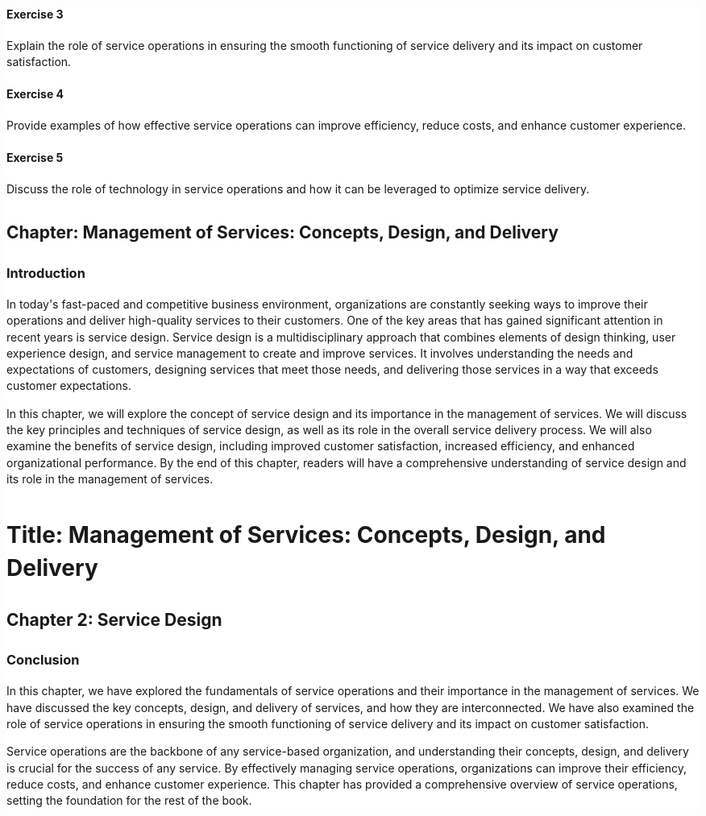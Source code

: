 #### Exercise 3
Explain the role of service operations in ensuring the smooth functioning of service delivery and its impact on customer satisfaction.

#### Exercise 4
Provide examples of how effective service operations can improve efficiency, reduce costs, and enhance customer experience.

#### Exercise 5
Discuss the role of technology in service operations and how it can be leveraged to optimize service delivery.


## Chapter: Management of Services: Concepts, Design, and Delivery

### Introduction

In today's fast-paced and competitive business environment, organizations are constantly seeking ways to improve their operations and deliver high-quality services to their customers. One of the key areas that has gained significant attention in recent years is service design. Service design is a multidisciplinary approach that combines elements of design thinking, user experience design, and service management to create and improve services. It involves understanding the needs and expectations of customers, designing services that meet those needs, and delivering those services in a way that exceeds customer expectations.

In this chapter, we will explore the concept of service design and its importance in the management of services. We will discuss the key principles and techniques of service design, as well as its role in the overall service delivery process. We will also examine the benefits of service design, including improved customer satisfaction, increased efficiency, and enhanced organizational performance. By the end of this chapter, readers will have a comprehensive understanding of service design and its role in the management of services.


# Title: Management of Services: Concepts, Design, and Delivery

## Chapter 2: Service Design




### Conclusion

In this chapter, we have explored the fundamentals of service operations and their importance in the management of services. We have discussed the key concepts, design, and delivery of services, and how they are interconnected. We have also examined the role of service operations in ensuring the smooth functioning of service delivery and its impact on customer satisfaction.

Service operations are the backbone of any service-based organization, and understanding their concepts, design, and delivery is crucial for the success of any service. By effectively managing service operations, organizations can improve their efficiency, reduce costs, and enhance customer experience. This chapter has provided a comprehensive overview of service operations, setting the foundation for the rest of the book.
